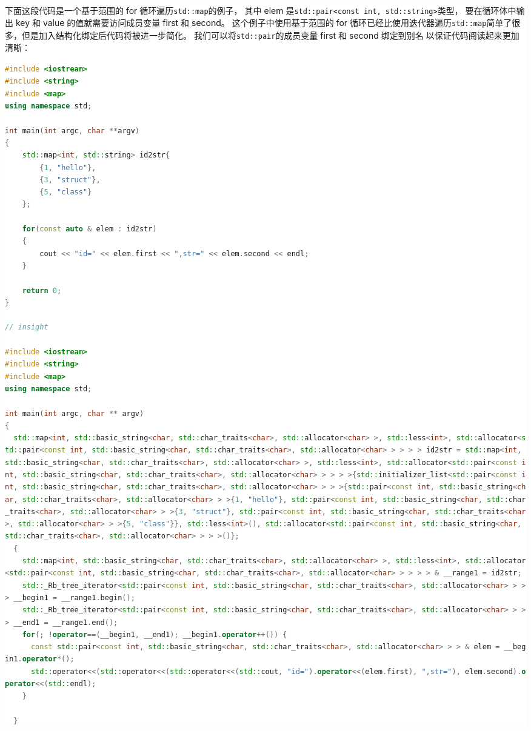 ```cpp
```

下面这段代码是一个基于范围的 for 循环遍历`std::map`的例子， 其中 elem 是`std::pair<const int, std::string>`类型， 要在循环体中输出 key 和 value 的值就需要访问成员变量 first 和 second。 这个例子中使用基于范围的 for 循环已经比使用迭代器遍历`std::map`简单了很多，但是加入结构化绑定后代码将被进一步简化。 我们可以将`std::pair`的成员变量 first 和 second 绑定到别名 以保证代码阅读起来更加清晰：

```cpp
#include <iostream>
#include <string>
#include <map>
using namespace std;

int main(int argc, char **argv)
{
    std::map<int, std::string> id2str{
        {1, "hello"},
        {3, "struct"},
        {5, "class"}
    };

    for(const auto & elem : id2str)
    {
        cout << "id=" << elem.first << ",str=" << elem.second << endl;
    }

    return 0;
}

// insight

#include <iostream>
#include <string>
#include <map>
using namespace std;

int main(int argc, char ** argv)
{
  std::map<int, std::basic_string<char, std::char_traits<char>, std::allocator<char> >, std::less<int>, std::allocator<std::pair<const int, std::basic_string<char, std::char_traits<char>, std::allocator<char> > > > > id2str = std::map<int, std::basic_string<char, std::char_traits<char>, std::allocator<char> >, std::less<int>, std::allocator<std::pair<const int, std::basic_string<char, std::char_traits<char>, std::allocator<char> > > > >{std::initializer_list<std::pair<const int, std::basic_string<char, std::char_traits<char>, std::allocator<char> > > >{std::pair<const int, std::basic_string<char, std::char_traits<char>, std::allocator<char> > >{1, "hello"}, std::pair<const int, std::basic_string<char, std::char_traits<char>, std::allocator<char> > >{3, "struct"}, std::pair<const int, std::basic_string<char, std::char_traits<char>, std::allocator<char> > >{5, "class"}}, std::less<int>(), std::allocator<std::pair<const int, std::basic_string<char, std::char_traits<char>, std::allocator<char> > > >()};
  {
    std::map<int, std::basic_string<char, std::char_traits<char>, std::allocator<char> >, std::less<int>, std::allocator<std::pair<const int, std::basic_string<char, std::char_traits<char>, std::allocator<char> > > > > & __range1 = id2str;
    std::_Rb_tree_iterator<std::pair<const int, std::basic_string<char, std::char_traits<char>, std::allocator<char> > > > __begin1 = __range1.begin();
    std::_Rb_tree_iterator<std::pair<const int, std::basic_string<char, std::char_traits<char>, std::allocator<char> > > > __end1 = __range1.end();
    for(; !operator==(__begin1, __end1); __begin1.operator++()) {
      const std::pair<const int, std::basic_string<char, std::char_traits<char>, std::allocator<char> > > & elem = __begin1.operator*();
      std::operator<<(std::operator<<(std::operator<<(std::cout, "id=").operator<<(elem.first), ",str="), elem.second).operator<<(std::endl);
    }

  }
```